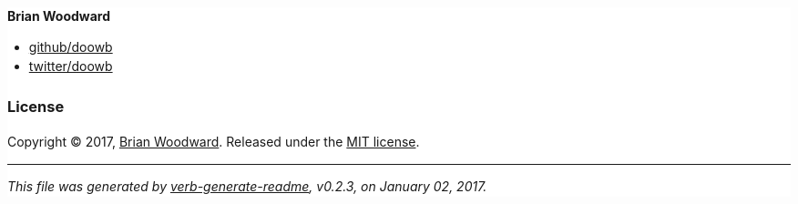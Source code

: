 **Brian Woodward**

* [github/doowb](https://github.com/doowb)
* [twitter/doowb](http://twitter.com/doowb)

### License

Copyright © 2017, [Brian Woodward](https://github.com/doowb).
Released under the [MIT license](LICENSE).

***

_This file was generated by [verb-generate-readme](https://github.com/verbose/verb-generate-readme), v0.2.3, on January 02, 2017._
